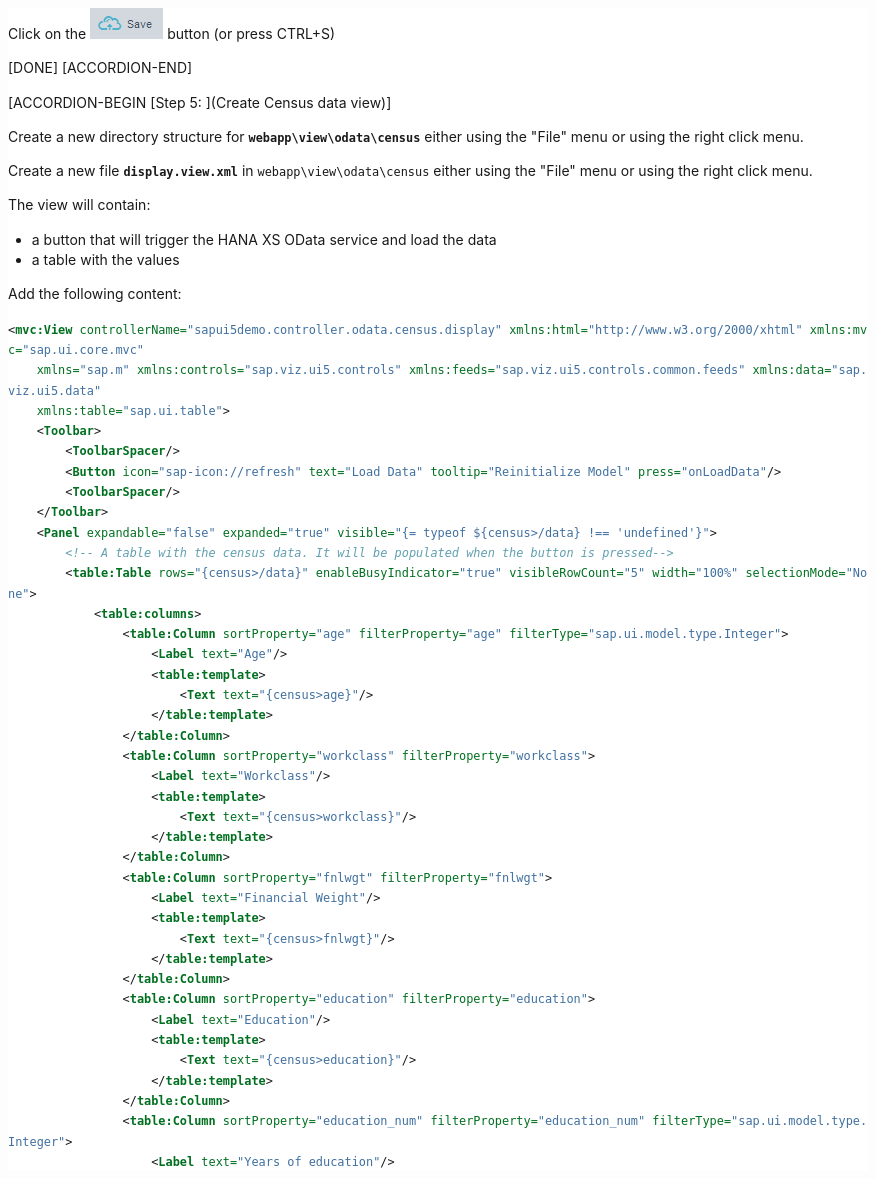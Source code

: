 Click on the ![Save Button](0-save.png) button (or press CTRL+S)

[DONE]
[ACCORDION-END]

[ACCORDION-BEGIN [Step 5: ](Create Census data view)]

Create a new directory structure for **`webapp\view\odata\census`** either using the "File" menu or using the right click menu.

Create a new file **`display.view.xml`** in `webapp\view\odata\census` either using the "File" menu or using the right click menu.

The view will contain:

  - a button that will trigger the HANA XS OData service and load the data
  - a table with the values

Add the following content:

```xml
<mvc:View controllerName="sapui5demo.controller.odata.census.display" xmlns:html="http://www.w3.org/2000/xhtml" xmlns:mvc="sap.ui.core.mvc"
	xmlns="sap.m" xmlns:controls="sap.viz.ui5.controls" xmlns:feeds="sap.viz.ui5.controls.common.feeds" xmlns:data="sap.viz.ui5.data"
	xmlns:table="sap.ui.table">
	<Toolbar>
		<ToolbarSpacer/>
		<Button icon="sap-icon://refresh" text="Load Data" tooltip="Reinitialize Model" press="onLoadData"/>
		<ToolbarSpacer/>
	</Toolbar>
	<Panel expandable="false" expanded="true" visible="{= typeof ${census>/data} !== 'undefined'}">
		<!-- A table with the census data. It will be populated when the button is pressed-->
		<table:Table rows="{census>/data}" enableBusyIndicator="true" visibleRowCount="5" width="100%" selectionMode="None">
			<table:columns>
				<table:Column sortProperty="age" filterProperty="age" filterType="sap.ui.model.type.Integer">
					<Label text="Age"/>
					<table:template>
						<Text text="{census>age}"/>
					</table:template>
				</table:Column>
				<table:Column sortProperty="workclass" filterProperty="workclass">
					<Label text="Workclass"/>
					<table:template>
						<Text text="{census>workclass}"/>
					</table:template>
				</table:Column>
				<table:Column sortProperty="fnlwgt" filterProperty="fnlwgt">
					<Label text="Financial Weight"/>
					<table:template>
						<Text text="{census>fnlwgt}"/>
					</table:template>
				</table:Column>
				<table:Column sortProperty="education" filterProperty="education">
					<Label text="Education"/>
					<table:template>
						<Text text="{census>education}"/>
					</table:template>
				</table:Column>
				<table:Column sortProperty="education_num" filterProperty="education_num" filterType="sap.ui.model.type.Integer">
					<Label text="Years of education"/>
```